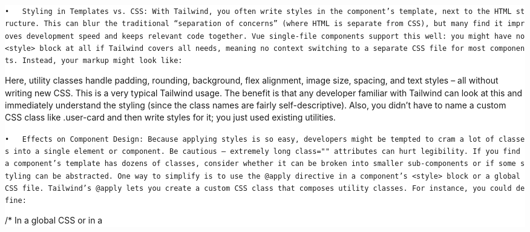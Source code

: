 	•	Styling in Templates vs. CSS: With Tailwind, you often write styles in the component’s template, next to the HTML structure. This can blur the traditional “separation of concerns” (where HTML is separate from CSS), but many find it improves development speed and keeps relevant code together. Vue single-file components support this well: you might have no <style> block at all if Tailwind covers all needs, meaning no context switching to a separate CSS file for most components. Instead, your markup might look like:

<template>
  <div class="p-4 rounded bg-gray-100 flex items-center">
    <img :src="avatarUrl" class="w-12 h-12 rounded-full mr-3" />
    <div class="text-lg font-semibold">{{ username }}</div>
  </div>
</template>

Here, utility classes handle padding, rounding, background, flex alignment, image size, spacing, and text styles – all without writing new CSS. This is a very typical Tailwind usage. The benefit is that any developer familiar with Tailwind can look at this and immediately understand the styling (since the class names are fairly self-descriptive). Also, you didn’t have to name a custom CSS class like .user-card and then write styles for it; you just used existing utilities.

	•	Effects on Component Design: Because applying styles is so easy, developers might be tempted to cram a lot of classes into a single element or component. Be cautious – extremely long class="" attributes can hurt legibility. If you find a component’s template has dozens of classes, consider whether it can be broken into smaller sub-components or if some styling can be abstracted. One way to simplify is to use the @apply directive in a component’s <style> block or a global CSS file. Tailwind’s @apply lets you create a custom CSS class that composes utility classes. For instance, you could define:

/* In a global CSS or in a <style> with PostCSS enabled */
.card { @apply p-4 rounded bg-gray-100 flex items-center; }
.card-title { @apply text-lg font-semibold; }

Then your template becomes <div class="card">...<span class="card-title">Name</span></div>. This reduces repetition and keeps templates cleaner ￼. Use @apply for groups of utilities that appear frequently (buttons, cards, alerts, etc.) to implement your own design tokens or patterns on top of Tailwind. However, don’t overuse @apply for one-off cases – it shines for truly repeated patterns.

	•	Scoped vs Global Styles: If you do need custom CSS for a component (perhaps something Tailwind doesn’t cover, or a complex CSS selector), you can still write it in a <style scoped> block. Tailwind’s utilities are globally defined, but your additional styles can be scoped to the component to avoid leaks. For example, maybe you have a third-party widget inside a component that needs some overrides – you could write CSS selectors targeting it in the component’s style. Tailwind doesn’t conflict with this; just remember that scoped styles get unique data-attributes, so you might need to use deep selectors (::v-deep) if targeting child components/elements. In general, though, try to use Tailwind utilities for 90%+ of your styling needs, and resort to custom CSS only when necessary (complex keyframe animations, unusual layout tricks, etc.). This keeps your overall CSS bundle small and leverage Tailwind’s optimized pipeline.
	•	Responsive and State Styles: Tailwind makes responsive design and interactive states very straightforward with its variant prefixes (like sm:, md:, hover:, focus:, dark:, etc.). This means you don’t have to write media queries or pseudo-class CSS; you apply classes like hover:bg-blue-600 or sm:text-xl right on your elements. This can influence your component design by keeping all those concerns in one place. For example, you might have a <button> with classes: "px-4 py-2 bg-blue-500 hover:bg-blue-600 focus:outline-none text-white rounded". That single tag now encapsulates base styles and hover/focus states. You should take advantage of these utilities to avoid writing separate CSS for different breakpoints or states. It speeds up development and ensures a consistent approach (Tailwind’s variants are well-tested to work across browsers). The Tailwind docs even allow quite complex state combinations (e.g., dark:lg:hover:bg-indigo-600 would apply a background on hover on large screens in dark mode) all within class strings ￼. This power means your component logic can remain the focus in the script, and all the responsive/design tweaks live in the template.